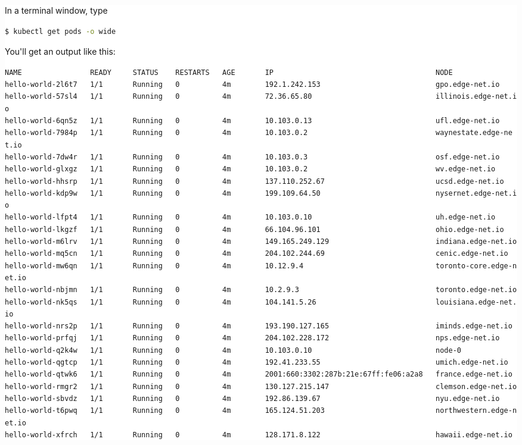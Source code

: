 In a terminal window, type

```bash
$ kubectl get pods -o wide
```

You'll get an output like this:

```bash
NAME                READY     STATUS    RESTARTS   AGE       IP                                      NODE
hello-world-2l6t7   1/1       Running   0          4m        192.1.242.153                           gpo.edge-net.io
hello-world-57sl4   1/1       Running   0          4m        72.36.65.80                             illinois.edge-net.io
hello-world-6qn5z   1/1       Running   0          4m        10.103.0.13                             ufl.edge-net.io
hello-world-7984p   1/1       Running   0          4m        10.103.0.2                              waynestate.edge-net.io
hello-world-7dw4r   1/1       Running   0          4m        10.103.0.3                              osf.edge-net.io
hello-world-glxgz   1/1       Running   0          4m        10.103.0.2                              wv.edge-net.io
hello-world-hhsrp   1/1       Running   0          4m        137.110.252.67                          ucsd.edge-net.io
hello-world-kdp9w   1/1       Running   0          4m        199.109.64.50                           nysernet.edge-net.io
hello-world-lfpt4   1/1       Running   0          4m        10.103.0.10                             uh.edge-net.io
hello-world-lkgzf   1/1       Running   0          4m        66.104.96.101                           ohio.edge-net.io
hello-world-m6lrv   1/1       Running   0          4m        149.165.249.129                         indiana.edge-net.io
hello-world-mq5cn   1/1       Running   0          4m        204.102.244.69                          cenic.edge-net.io
hello-world-mw6qn   1/1       Running   0          4m        10.12.9.4                               toronto-core.edge-net.io
hello-world-nbjmn   1/1       Running   0          4m        10.2.9.3                                toronto.edge-net.io
hello-world-nk5qs   1/1       Running   0          4m        104.141.5.26                            louisiana.edge-net.io
hello-world-nrs2p   1/1       Running   0          4m        193.190.127.165                         iminds.edge-net.io
hello-world-prfqj   1/1       Running   0          4m        204.102.228.172                         nps.edge-net.io
hello-world-q2k4w   1/1       Running   0          4m        10.103.0.10                             node-0
hello-world-qgtcp   1/1       Running   0          4m        192.41.233.55                           umich.edge-net.io
hello-world-qtwk6   1/1       Running   0          4m        2001:660:3302:287b:21e:67ff:fe06:a2a8   france.edge-net.io
hello-world-rmgr2   1/1       Running   0          4m        130.127.215.147                         clemson.edge-net.io
hello-world-sbvdz   1/1       Running   0          4m        192.86.139.67                           nyu.edge-net.io
hello-world-t6pwq   1/1       Running   0          4m        165.124.51.203                          northwestern.edge-net.io
hello-world-xfrch   1/1       Running   0          4m        128.171.8.122                           hawaii.edge-net.io
```

